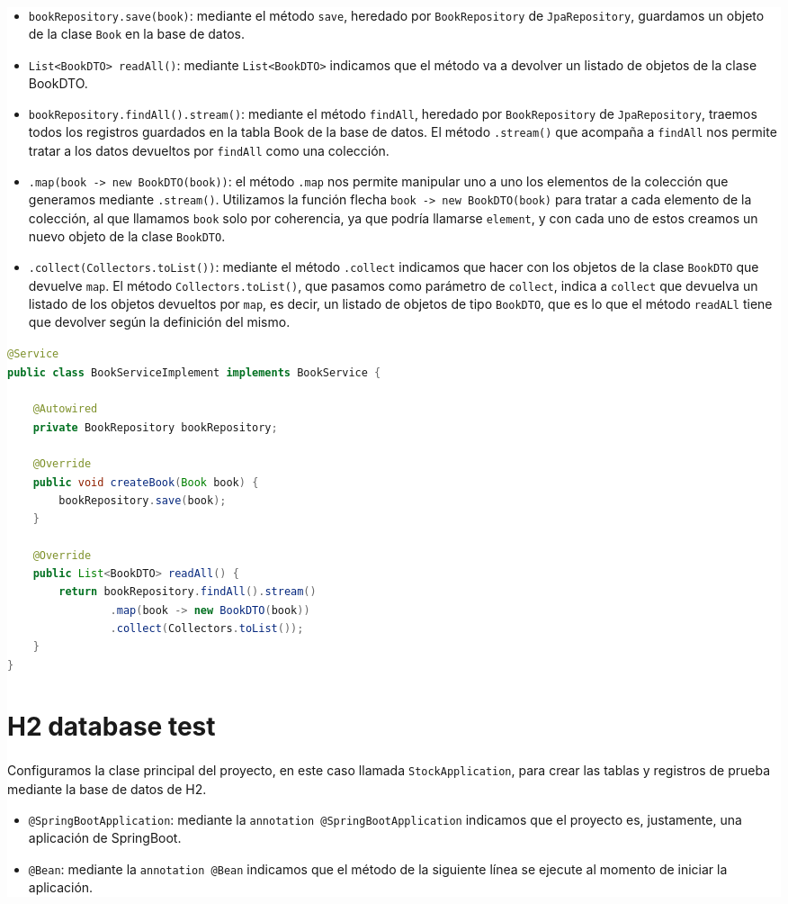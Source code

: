 * `bookRepository.save(book)`: mediante el método `save`, heredado por `BookRepository` de `JpaRepository`, guardamos un objeto de la clase `Book` en la base de datos.

* `List<BookDTO> readAll()`: mediante `List<BookDTO>` indicamos que el método va a devolver un listado de objetos de la clase BookDTO.

* `bookRepository.findAll().stream()`: mediante el método `findAll`, heredado por `BookRepository` de `JpaRepository`, traemos todos los registros guardados en la tabla Book de la base de datos. El método `.stream()` que acompaña a `findAll` nos permite tratar a los datos devueltos por `findAll` como una colección.

* `.map(book -> new BookDTO(book))`: el método `.map` nos permite manipular uno a uno los elementos de la colección que generamos mediante `.stream()`. Utilizamos la función flecha `book -> new BookDTO(book)` para tratar a cada elemento de la colección, al que llamamos `book` solo por coherencia, ya que podría llamarse `element`, y con cada uno de estos creamos un nuevo objeto de la clase `BookDTO`.

* `.collect(Collectors.toList())`: mediante el método `.collect` indicamos que hacer con los objetos de la clase `BookDTO` que devuelve `map`. El método `Collectors.toList()`, que pasamos como parámetro de `collect`, indica a `collect` que devuelva un listado de los objetos devueltos por `map`, es decir, un listado de objetos de tipo `BookDTO`, que es lo que el método `readALl` tiene que devolver según la definición del mismo.


```Java
@Service
public class BookServiceImplement implements BookService {

    @Autowired
    private BookRepository bookRepository;

    @Override
    public void createBook(Book book) {
        bookRepository.save(book);
    }

    @Override
    public List<BookDTO> readAll() {
        return bookRepository.findAll().stream()
                .map(book -> new BookDTO(book))
                .collect(Collectors.toList());
    }
}
```

# H2 database test

Configuramos la clase principal del proyecto, en este caso llamada `StockApplication`, para crear las tablas y registros de prueba mediante la base de datos de H2.

* `@SpringBootApplication`: mediante la `annotation @SpringBootApplication` indicamos que el proyecto es, justamente, una aplicación de SpringBoot.

* `@Bean`: mediante la `annotation @Bean` indicamos que el método de la siguiente línea se ejecute al momento de iniciar la aplicación.
